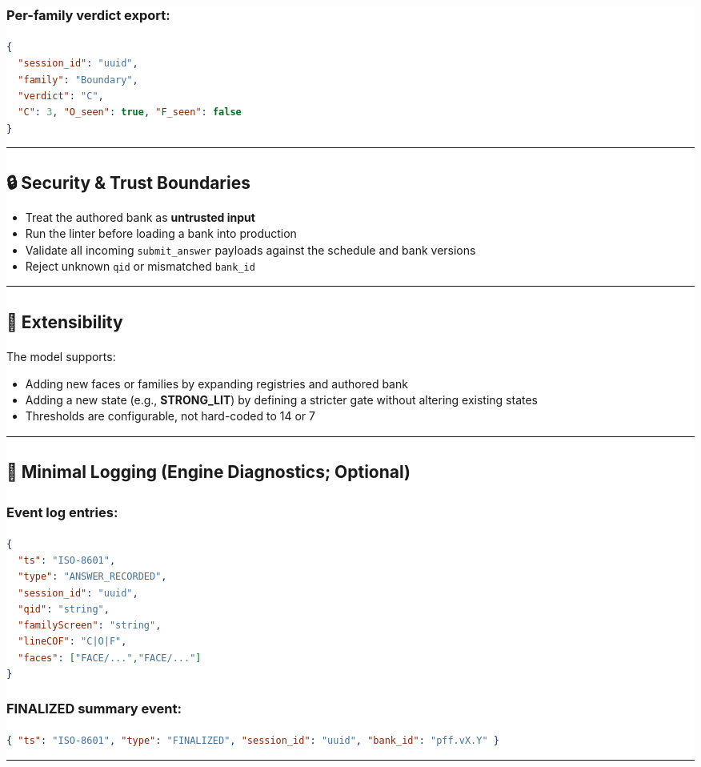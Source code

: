 ### **Per-family verdict export:**
```json
{
  "session_id": "uuid",
  "family": "Boundary",
  "verdict": "C",
  "C": 3, "O_seen": true, "F_seen": false
}
```

---

## 🔒 **Security & Trust Boundaries**

- Treat the authored bank as **untrusted input**
- Run the linter before loading a bank into production
- Validate all incoming `submit_answer` payloads against the schedule and bank versions
- Reject unknown `qid` or mismatched `bank_id`

---

## 🔧 **Extensibility**

The model supports:
- Adding new faces or families by expanding registries and authored bank
- Adding a new state (e.g., **STRONG_LIT**) by defining a stricter gate without altering existing states
- Thresholds are configurable, not hard-coded to 14 or 7

---

## 📝 **Minimal Logging (Engine Diagnostics; Optional)**

### **Event log entries:**
```json
{
  "ts": "ISO-8601",
  "type": "ANSWER_RECORDED",
  "session_id": "uuid",
  "qid": "string",
  "familyScreen": "string",
  "lineCOF": "C|O|F",
  "faces": ["FACE/...","FACE/..."]
}
```

### **FINALIZED summary event:**
```json
{ "ts": "ISO-8601", "type": "FINALIZED", "session_id": "uuid", "bank_id": "pff.vX.Y" }
```

---